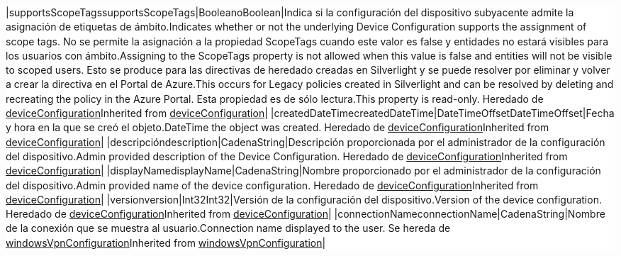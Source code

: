 |<span data-ttu-id="83d1f-145">supportsScopeTags</span><span class="sxs-lookup"><span data-stu-id="83d1f-145">supportsScopeTags</span></span>|<span data-ttu-id="83d1f-146">Booleano</span><span class="sxs-lookup"><span data-stu-id="83d1f-146">Boolean</span></span>|<span data-ttu-id="83d1f-147">Indica si la configuración del dispositivo subyacente admite la asignación de etiquetas de ámbito.</span><span class="sxs-lookup"><span data-stu-id="83d1f-147">Indicates whether or not the underlying Device Configuration supports the assignment of scope tags.</span></span> <span data-ttu-id="83d1f-148">No se permite la asignación a la propiedad ScopeTags cuando este valor es false y entidades no estará visibles para los usuarios con ámbito.</span><span class="sxs-lookup"><span data-stu-id="83d1f-148">Assigning to the ScopeTags property is not allowed when this value is false and entities will not be visible to scoped users.</span></span> <span data-ttu-id="83d1f-149">Esto se produce para las directivas de heredado creadas en Silverlight y se puede resolver por eliminar y volver a crear la directiva en el Portal de Azure.</span><span class="sxs-lookup"><span data-stu-id="83d1f-149">This occurs for Legacy policies created in Silverlight and can be resolved by deleting and recreating the policy in the Azure Portal.</span></span> <span data-ttu-id="83d1f-150">Esta propiedad es de sólo lectura.</span><span class="sxs-lookup"><span data-stu-id="83d1f-150">This property is read-only.</span></span> <span data-ttu-id="83d1f-151">Heredado de [deviceConfiguration](../resources/intune-deviceconfig-deviceconfiguration.md)</span><span class="sxs-lookup"><span data-stu-id="83d1f-151">Inherited from [deviceConfiguration](../resources/intune-deviceconfig-deviceconfiguration.md)</span></span>|
|<span data-ttu-id="83d1f-152">createdDateTime</span><span class="sxs-lookup"><span data-stu-id="83d1f-152">createdDateTime</span></span>|<span data-ttu-id="83d1f-153">DateTimeOffset</span><span class="sxs-lookup"><span data-stu-id="83d1f-153">DateTimeOffset</span></span>|<span data-ttu-id="83d1f-154">Fecha y hora en la que se creó el objeto.</span><span class="sxs-lookup"><span data-stu-id="83d1f-154">DateTime the object was created.</span></span> <span data-ttu-id="83d1f-155">Heredado de [deviceConfiguration](../resources/intune-deviceconfig-deviceconfiguration.md)</span><span class="sxs-lookup"><span data-stu-id="83d1f-155">Inherited from [deviceConfiguration](../resources/intune-deviceconfig-deviceconfiguration.md)</span></span>|
|<span data-ttu-id="83d1f-156">descripción</span><span class="sxs-lookup"><span data-stu-id="83d1f-156">description</span></span>|<span data-ttu-id="83d1f-157">Cadena</span><span class="sxs-lookup"><span data-stu-id="83d1f-157">String</span></span>|<span data-ttu-id="83d1f-158">Descripción proporcionada por el administrador de la configuración del dispositivo.</span><span class="sxs-lookup"><span data-stu-id="83d1f-158">Admin provided description of the Device Configuration.</span></span> <span data-ttu-id="83d1f-159">Heredado de [deviceConfiguration](../resources/intune-deviceconfig-deviceconfiguration.md)</span><span class="sxs-lookup"><span data-stu-id="83d1f-159">Inherited from [deviceConfiguration](../resources/intune-deviceconfig-deviceconfiguration.md)</span></span>|
|<span data-ttu-id="83d1f-160">displayName</span><span class="sxs-lookup"><span data-stu-id="83d1f-160">displayName</span></span>|<span data-ttu-id="83d1f-161">Cadena</span><span class="sxs-lookup"><span data-stu-id="83d1f-161">String</span></span>|<span data-ttu-id="83d1f-162">Nombre proporcionado por el administrador de la configuración del dispositivo.</span><span class="sxs-lookup"><span data-stu-id="83d1f-162">Admin provided name of the device configuration.</span></span> <span data-ttu-id="83d1f-163">Heredado de [deviceConfiguration](../resources/intune-deviceconfig-deviceconfiguration.md)</span><span class="sxs-lookup"><span data-stu-id="83d1f-163">Inherited from [deviceConfiguration](../resources/intune-deviceconfig-deviceconfiguration.md)</span></span>|
|<span data-ttu-id="83d1f-164">version</span><span class="sxs-lookup"><span data-stu-id="83d1f-164">version</span></span>|<span data-ttu-id="83d1f-165">Int32</span><span class="sxs-lookup"><span data-stu-id="83d1f-165">Int32</span></span>|<span data-ttu-id="83d1f-166">Versión de la configuración del dispositivo.</span><span class="sxs-lookup"><span data-stu-id="83d1f-166">Version of the device configuration.</span></span> <span data-ttu-id="83d1f-167">Heredado de [deviceConfiguration](../resources/intune-deviceconfig-deviceconfiguration.md)</span><span class="sxs-lookup"><span data-stu-id="83d1f-167">Inherited from [deviceConfiguration](../resources/intune-deviceconfig-deviceconfiguration.md)</span></span>|
|<span data-ttu-id="83d1f-168">connectionName</span><span class="sxs-lookup"><span data-stu-id="83d1f-168">connectionName</span></span>|<span data-ttu-id="83d1f-169">Cadena</span><span class="sxs-lookup"><span data-stu-id="83d1f-169">String</span></span>|<span data-ttu-id="83d1f-170">Nombre de la conexión que se muestra al usuario.</span><span class="sxs-lookup"><span data-stu-id="83d1f-170">Connection name displayed to the user.</span></span> <span data-ttu-id="83d1f-171">Se hereda de [windowsVpnConfiguration](../resources/intune-deviceconfig-windowsvpnconfiguration.md)</span><span class="sxs-lookup"><span data-stu-id="83d1f-171">Inherited from [windowsVpnConfiguration](../resources/intune-deviceconfig-windowsvpnconfiguration.md)</span></span>|